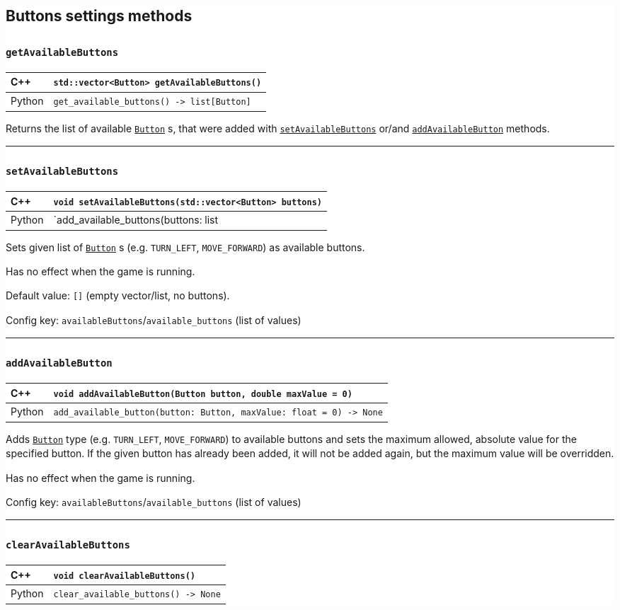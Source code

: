 
## Buttons settings methods

### `getAvailableButtons`

| C++    | `std::vector<Button> getAvailableButtons()` |
| :--    | :--                                         |
| Python | `get_available_buttons() -> list[Button]`   |

Returns the list of available [`Button`](./enums.md#button) s,
that were added with [`setAvailableButtons`](#setavailablebuttons) or/and [`addAvailableButton`](#addavailablebutton) methods.


---
### `setAvailableButtons`

| C++    | `void setAvailableButtons(std::vector<Button> buttons)`        |
| :--    | :--                                                            |
| Python | `add_available_buttons(buttons: list | tuple[Button]) -> None` |

Sets given list of [`Button`](./enums.md#button) s (e.g. `TURN_LEFT`, `MOVE_FORWARD`) as available buttons.

Has no effect when the game is running.

Default value: `[]` (empty vector/list, no buttons).

Config key: `availableButtons`/`available_buttons` (list of values)


---
### `addAvailableButton`

| C++    | `void addAvailableButton(Button button, double maxValue = 0)`       |
| :--    | :--                                                                 |
| Python | `add_available_button(button: Button, maxValue: float = 0) -> None` |

Adds [`Button`](./enums.md#button) type (e.g. `TURN_LEFT`, `MOVE_FORWARD`) to available buttons and sets the maximum allowed, absolute value for the specified button.
If the given button has already been added, it will not be added again, but the maximum value will be overridden.

Has no effect when the game is running.

Config key: `availableButtons`/`available_buttons` (list of values)


---
### `clearAvailableButtons`

| C++    | `void clearAvailableButtons()`      |
| :--    | :--                                 |
| Python | `clear_available_buttons() -> None` |
